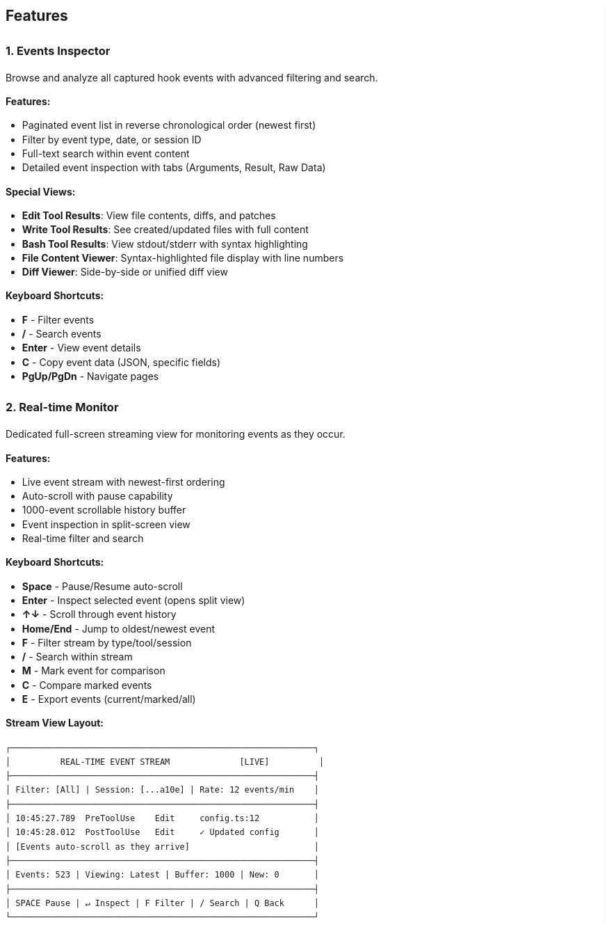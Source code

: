## Features

### 1. Events Inspector

Browse and analyze all captured hook events with advanced filtering and search.

**Features:**
- Paginated event list in reverse chronological order (newest first)
- Filter by event type, date, or session ID
- Full-text search within event content
- Detailed event inspection with tabs (Arguments, Result, Raw Data)

**Special Views:**
- **Edit Tool Results**: View file contents, diffs, and patches
- **Write Tool Results**: See created/updated files with full content
- **Bash Tool Results**: View stdout/stderr with syntax highlighting
- **File Content Viewer**: Syntax-highlighted file display with line numbers
- **Diff Viewer**: Side-by-side or unified diff view

**Keyboard Shortcuts:**
- **F** - Filter events
- **/** - Search events
- **Enter** - View event details
- **C** - Copy event data (JSON, specific fields)
- **PgUp/PgDn** - Navigate pages

### 2. Real-time Monitor

Dedicated full-screen streaming view for monitoring events as they occur.

**Features:**
- Live event stream with newest-first ordering
- Auto-scroll with pause capability
- 1000-event scrollable history buffer
- Event inspection in split-screen view
- Real-time filter and search

**Keyboard Shortcuts:**
- **Space** - Pause/Resume auto-scroll
- **Enter** - Inspect selected event (opens split view)
- **↑↓** - Scroll through event history
- **Home/End** - Jump to oldest/newest event
- **F** - Filter stream by type/tool/session
- **/** - Search within stream
- **M** - Mark event for comparison
- **C** - Compare marked events
- **E** - Export events (current/marked/all)

**Stream View Layout:**
```
┌─────────────────────────────────────────────────────────────┐
│          REAL-TIME EVENT STREAM              [LIVE]          │
├─────────────────────────────────────────────────────────────┤
│ Filter: [All] | Session: [...a10e] | Rate: 12 events/min    │
├─────────────────────────────────────────────────────────────┤
│ 10:45:27.789  PreToolUse    Edit     config.ts:12           │
│ 10:45:28.012  PostToolUse   Edit     ✓ Updated config       │
│ [Events auto-scroll as they arrive]                         │
├─────────────────────────────────────────────────────────────┤
│ Events: 523 | Viewing: Latest | Buffer: 1000 | New: 0       │
├─────────────────────────────────────────────────────────────┤
│ SPACE Pause | ↵ Inspect | F Filter | / Search | Q Back      │
└─────────────────────────────────────────────────────────────┘
```

